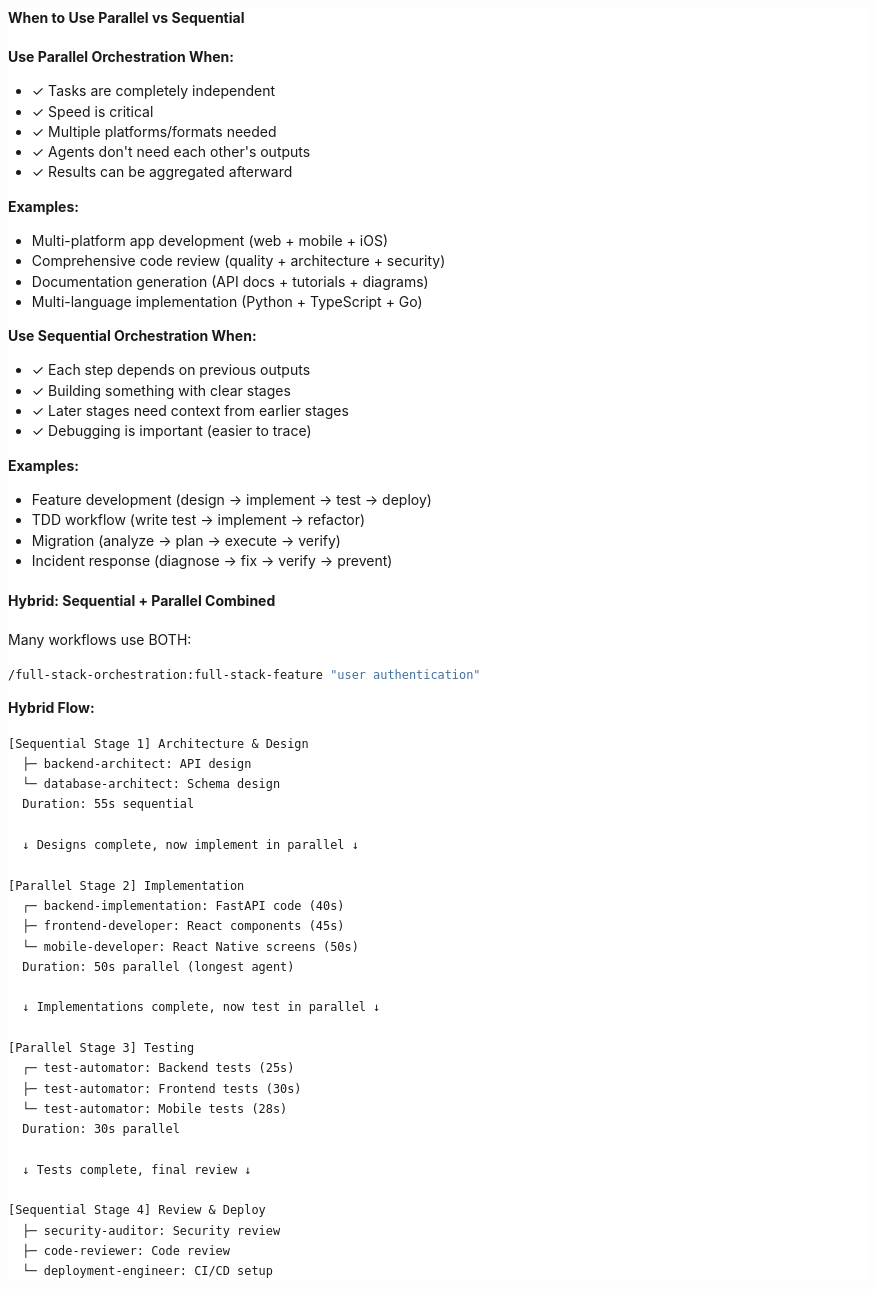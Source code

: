 #### When to Use Parallel vs Sequential

**Use Parallel Orchestration When:**

- ✓ Tasks are completely independent
- ✓ Speed is critical
- ✓ Multiple platforms/formats needed
- ✓ Agents don't need each other's outputs
- ✓ Results can be aggregated afterward

**Examples:**

- Multi-platform app development (web + mobile + iOS)
- Comprehensive code review (quality + architecture + security)
- Documentation generation (API docs + tutorials + diagrams)
- Multi-language implementation (Python + TypeScript + Go)

**Use Sequential Orchestration When:**

- ✓ Each step depends on previous outputs
- ✓ Building something with clear stages
- ✓ Later stages need context from earlier stages
- ✓ Debugging is important (easier to trace)

**Examples:**

- Feature development (design → implement → test → deploy)
- TDD workflow (write test → implement → refactor)
- Migration (analyze → plan → execute → verify)
- Incident response (diagnose → fix → verify → prevent)

#### Hybrid: Sequential + Parallel Combined

Many workflows use BOTH:

```bash
/full-stack-orchestration:full-stack-feature "user authentication"
```

**Hybrid Flow:**

```
[Sequential Stage 1] Architecture & Design
  ├─ backend-architect: API design
  └─ database-architect: Schema design
  Duration: 55s sequential

  ↓ Designs complete, now implement in parallel ↓

[Parallel Stage 2] Implementation
  ┌─ backend-implementation: FastAPI code (40s)
  ├─ frontend-developer: React components (45s)
  └─ mobile-developer: React Native screens (50s)
  Duration: 50s parallel (longest agent)

  ↓ Implementations complete, now test in parallel ↓

[Parallel Stage 3] Testing
  ┌─ test-automator: Backend tests (25s)
  ├─ test-automator: Frontend tests (30s)
  └─ test-automator: Mobile tests (28s)
  Duration: 30s parallel

  ↓ Tests complete, final review ↓

[Sequential Stage 4] Review & Deploy
  ├─ security-auditor: Security review
  ├─ code-reviewer: Code review
  └─ deployment-engineer: CI/CD setup
```